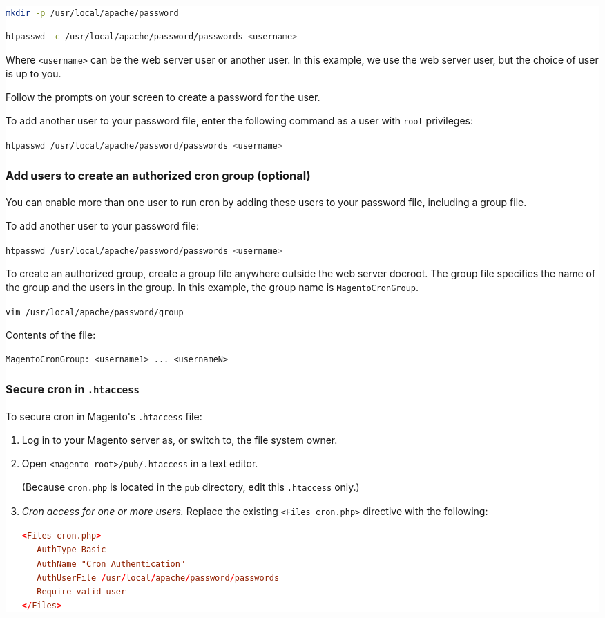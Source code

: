 ```bash
mkdir -p /usr/local/apache/password
```

```bash
htpasswd -c /usr/local/apache/password/passwords <username>
```

Where `<username>` can be the web server user or another user. In this example, we use the web server user, but the choice of user is up to you.

Follow the prompts on your screen to create a password for the user.

To add another user to your password file, enter the following command as a user with `root` privileges:

```bash
htpasswd /usr/local/apache/password/passwords <username>
```

### Add users to create an authorized cron group (optional)

You can enable more than one user to run cron by adding these users to your password file, including a group file.

To add another user to your password file:

```bash
htpasswd /usr/local/apache/password/passwords <username>
```

To create an authorized group, create a group file anywhere outside the web server docroot. The group file specifies the name of the group and the users in the group. In this example, the group name is `MagentoCronGroup`.

```bash
vim /usr/local/apache/password/group
```

Contents of the file:

```text
MagentoCronGroup: <username1> ... <usernameN>
```

### Secure cron in `.htaccess`

To secure cron in Magento's `.htaccess` file:

1. Log in to your Magento server as, or switch to, the file system owner.
1. Open `<magento_root>/pub/.htaccess` in a text editor.

   (Because `cron.php` is located in the `pub` directory, edit this `.htaccess` only.)

1. _Cron access for one or more users._ Replace the existing `<Files cron.php>` directive with the following:

   ```conf
   <Files cron.php>
      AuthType Basic
      AuthName "Cron Authentication"
      AuthUserFile /usr/local/apache/password/passwords
      Require valid-user
   </Files>
   ```
